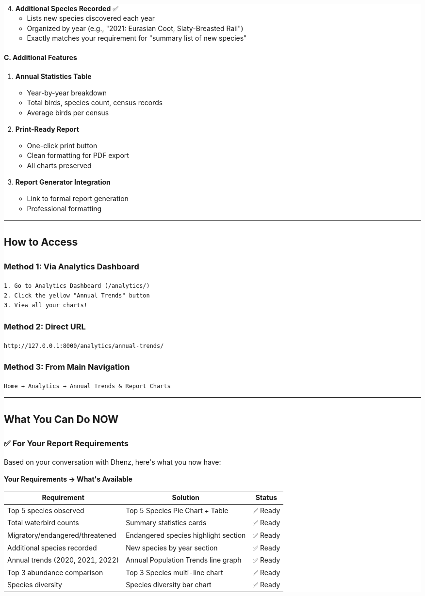 4. **Additional Species Recorded** ✅
   - Lists new species discovered each year
   - Organized by year (e.g., "2021: Eurasian Coot, Slaty-Breasted Rail")
   - Exactly matches your requirement for "summary list of new species"

#### C. Additional Features

1. **Annual Statistics Table**
   - Year-by-year breakdown
   - Total birds, species count, census records
   - Average birds per census

2. **Print-Ready Report**
   - One-click print button
   - Clean formatting for PDF export
   - All charts preserved

3. **Report Generator Integration**
   - Link to formal report generation
   - Professional formatting

---

## How to Access

### Method 1: Via Analytics Dashboard
```
1. Go to Analytics Dashboard (/analytics/)
2. Click the yellow "Annual Trends" button
3. View all your charts!
```

### Method 2: Direct URL
```
http://127.0.0.1:8000/analytics/annual-trends/
```

### Method 3: From Main Navigation
```
Home → Analytics → Annual Trends & Report Charts
```

---

## What You Can Do NOW

### ✅ For Your Report Requirements

Based on your conversation with Dhenz, here's what you now have:

**Your Requirements → What's Available**

| Requirement | Solution | Status |
|------------|----------|--------|
| Top 5 species observed | Top 5 Species Pie Chart + Table | ✅ Ready |
| Total waterbird counts | Summary statistics cards | ✅ Ready |
| Migratory/endangered/threatened | Endangered species highlight section | ✅ Ready |
| Additional species recorded | New species by year section | ✅ Ready |
| Annual trends (2020, 2021, 2022) | Annual Population Trends line graph | ✅ Ready |
| Top 3 abundance comparison | Top 3 Species multi-line chart | ✅ Ready |
| Species diversity | Species diversity bar chart | ✅ Ready |